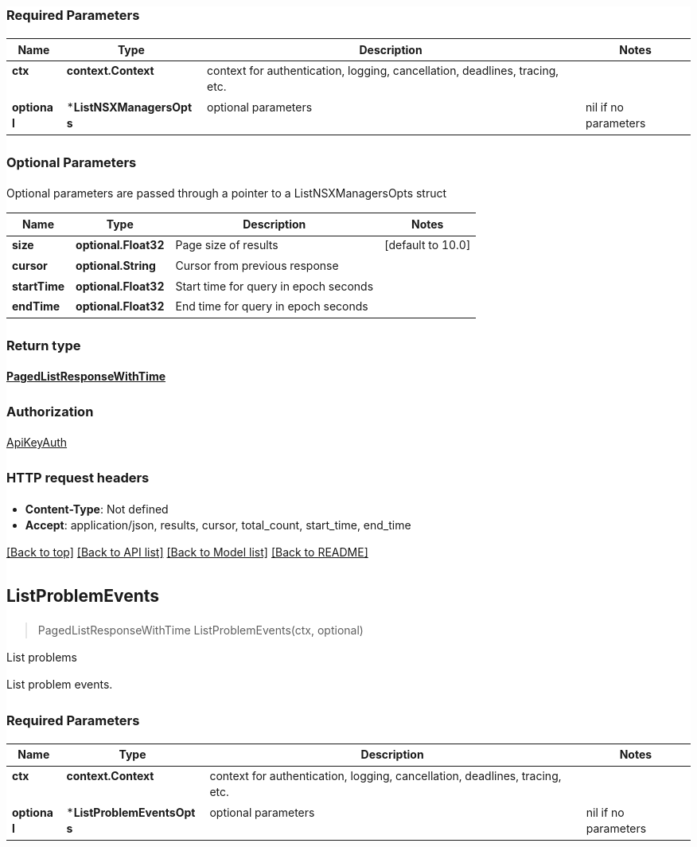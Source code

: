 ### Required Parameters


Name | Type | Description  | Notes
------------- | ------------- | ------------- | -------------
**ctx** | **context.Context** | context for authentication, logging, cancellation, deadlines, tracing, etc.
 **optional** | ***ListNSXManagersOpts** | optional parameters | nil if no parameters

### Optional Parameters

Optional parameters are passed through a pointer to a ListNSXManagersOpts struct


Name | Type | Description  | Notes
------------- | ------------- | ------------- | -------------
 **size** | **optional.Float32**| Page size of results | [default to 10.0]
 **cursor** | **optional.String**| Cursor from previous response | 
 **startTime** | **optional.Float32**| Start time for query in epoch seconds | 
 **endTime** | **optional.Float32**| End time for query in epoch seconds | 

### Return type

[**PagedListResponseWithTime**](PagedListResponseWithTime.md)

### Authorization

[ApiKeyAuth](../README.md#ApiKeyAuth)

### HTTP request headers

- **Content-Type**: Not defined
- **Accept**: application/json, results, cursor, total_count, start_time, end_time

[[Back to top]](#) [[Back to API list]](../README.md#documentation-for-api-endpoints)
[[Back to Model list]](../README.md#documentation-for-models)
[[Back to README]](../README.md)


## ListProblemEvents

> PagedListResponseWithTime ListProblemEvents(ctx, optional)

List problems

List problem events.

### Required Parameters


Name | Type | Description  | Notes
------------- | ------------- | ------------- | -------------
**ctx** | **context.Context** | context for authentication, logging, cancellation, deadlines, tracing, etc.
 **optional** | ***ListProblemEventsOpts** | optional parameters | nil if no parameters

